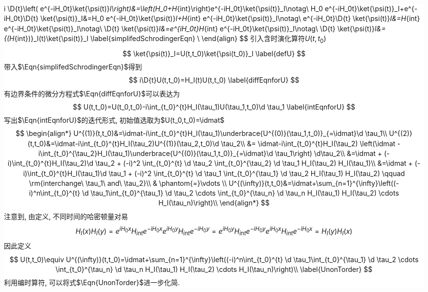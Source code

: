 i \D{t}\left( e^{-iH_0t}\ket{\psi(t)}_I\right)&=\left(H_0+H_{int}\right)e^{-iH_0t}\ket{\psi(t)}_I\notag\\
H_0 e^{-iH_0t}\ket{\psi(t)}_I+e^{-iH_0t}\D{t} \ket{\psi(t)}_I&=H_0 e^{-iH_0t}\ket{\psi(t)}_I+H_{int} e^{-iH_0t}\ket{\psi(t)}_I\notag\\
e^{-iH_0t}\D{t} \ket{\psi(t)}_I&=H_{int} e^{-iH_0t}\ket{\psi(t)}_I\notag\\
\D{t} \ket{\psi(t)}_I&=e^{iH_0t}H_{int} e^{-iH_0t}\ket{\psi(t)}_I\notag\\
\D{t} \ket{\psi(t)}_I&={(H_{int})}_I(t)\ket{\psi(t)}_I
\label{simplifedSchrodingerEqn}
\\
\end{align}
$$
引入含时演化算符$U(t,t_0)$
$$
\ket{\psi(t)}_I=U(t,t_0)\ket{\psi(t_0)}_I
\label{defU}
$$
带入$\Eqn{simplifedSchrodingerEqn}$得到
$$
i\D{t}U(t,t_0)=H_I(t)U(t,t_0) 
\label{diffEqnforU}
$$
有边界条件的微分方程式$\Eqn{diffEqnforU}$可以表达为
$$
U(t,t_0)=U(t_0,t_0)-i\int_{t_0}^{t}H_I(\tau_1)U(\tau_1,t_0)\d \tau_1
\label{intEqnforU}
$$
写出$\Eqn{intEqnforU}$的迭代形式, 初始值选取为$U(t_0,t_0)=\idmat$
$$
\begin{align*}
U^{(1)}(t,t_0)&=\idmat-i\int_{t_0}^{t}H_I(\tau_1)\underbrace{U^{(0)}(\tau_1,t_0)}_{=\idmat}\d \tau_1\\
U^{(2)}(t,t_0)&=\idmat-i\int_{t_0}^{t}H_I(\tau_2)U^{(1)}(\tau_2,t_0)\d \tau_2\\
&= \idmat-i\int_{t_0}^{t}H_I(\tau_2) \left(\idmat -i\int_{t_0}^{\tau_2}H_I(\tau_1)\underbrace{U^{(0)}(\tau_1,t_0)}_{=\idmat}\d \tau_1\right) \d\tau_2\\
&=\idmat + (-i)\int_{t_0}^{t}H_I(\tau_2)\d \tau_2 + (-i)^2 \int_{t_0}^{t} \d \tau_2 \int_{t_0}^{\tau_2} \d \tau_1 H_I(\tau_2) H_I(\tau_1)\\
&=\idmat + (-i)\int_{t_0}^{t}H_I(\tau_1)\d \tau_1 + (-i)^2 \int_{t_0}^{t} \d \tau_1 \int_{t_0}^{\tau_1} \d \tau_2 H_I(\tau_1) H_I(\tau_2) \qquad \rm{interchange\ \tau_1\ and\ \tau_2}\\
& \phantom{=}\vdots \\
U^{(\infty)}(t,t_0)&=\idmat+\sum_{n=1}^{\infty}\left((-i)^n\int_{t_0}^{t} \d \tau_1\int_{t_0}^{\tau_1} \d \tau_2 \cdots  \int_{t_0}^{\tau_n} \d \tau_n H_I(\tau_1) H_I(\tau_2) \cdots H_I(\tau_n)\right)\\
\end{align*}
$$
注意到, 由定义, 不同时间的哈密顿量对易
$$
H_I(x)H_I(y)=e^{iH_0x}H_{int}e^{-iH_0x}e^{iH_0y}H_{int}e^{-iH_0y}=e^{iH_0y}H_{int}e^{-iH_0y}e^{iH_0x}H_{int}e^{-iH_0x}=H_I(y)H_I(x)
$$
因此定义
$$
U(t,t_0)\equiv U^{(\infty)}(t,t_0)=\idmat+\sum_{n=1}^{\infty}\left((-i)^n\int_{t_0}^{t} \d \tau_1\int_{t_0}^{\tau_1} \d \tau_2 \cdots  \int_{t_0}^{\tau_n} \d \tau_n H_I(\tau_1) H_I(\tau_2) \cdots H_I(\tau_n)\right)\\
\label{UnonTorder}
$$
利用编时算符, 可以将式$\Eqn{UnonTorder}$进一步化简.
